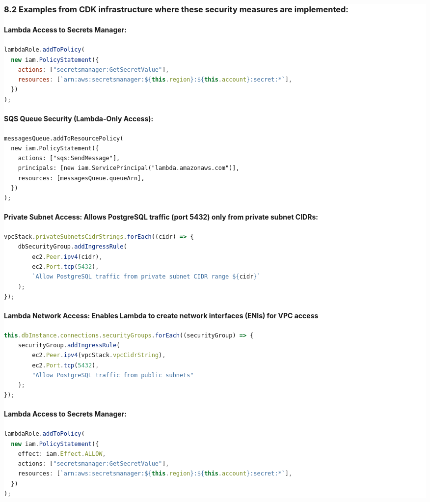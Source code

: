 
### 8.2 Examples from CDK infrastructure where these security measures are implemented:

#### Lambda Access to Secrets Manager:
```javascript
lambdaRole.addToPolicy(
  new iam.PolicyStatement({
    actions: ["secretsmanager:GetSecretValue"],
    resources: [`arn:aws:secretsmanager:${this.region}:${this.account}:secret:*`],
  })
);
```

#### SQS Queue Security (Lambda-Only Access):
```
messagesQueue.addToResourcePolicy(
  new iam.PolicyStatement({
    actions: ["sqs:SendMessage"],
    principals: [new iam.ServicePrincipal("lambda.amazonaws.com")],
    resources: [messagesQueue.queueArn],
  })
);
```

#### Private Subnet Access: Allows PostgreSQL traffic (port 5432) only from private subnet CIDRs:
```typescript
vpcStack.privateSubnetsCidrStrings.forEach((cidr) => {
    dbSecurityGroup.addIngressRule(
        ec2.Peer.ipv4(cidr),
        ec2.Port.tcp(5432),
        `Allow PostgreSQL traffic from private subnet CIDR range ${cidr}`
    );
});
```


#### Lambda Network Access: Enables Lambda to create network interfaces (ENIs) for VPC access
```typescript 
this.dbInstance.connections.securityGroups.forEach((securityGroup) => {
    securityGroup.addIngressRule(
        ec2.Peer.ipv4(vpcStack.vpcCidrString),
        ec2.Port.tcp(5432),
        "Allow PostgreSQL traffic from public subnets"
    );
});
```

#### Lambda Access to Secrets Manager:
```typescript 
lambdaRole.addToPolicy(
  new iam.PolicyStatement({
    effect: iam.Effect.ALLOW,
    actions: ["secretsmanager:GetSecretValue"],
    resources: [`arn:aws:secretsmanager:${this.region}:${this.account}:secret:*`],
  })
);
```
